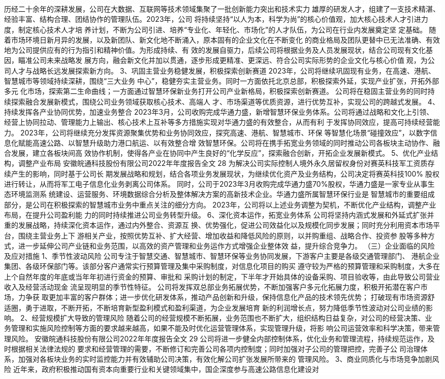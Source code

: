 历经二十余年的深耕发展，公司在大数据、互联网等技术领域集聚了一批创新能力突出和技术实力
雄厚的研发人才，组建了一支技术精湛、经验丰富、结构合理、团结协作的管理队伍。2023年，公司
将持续坚持“以人为本，科学为尚”的核心价值观，加大核心技术人才引进力度，制定核心技术人才培
养计划，不断为公司引进、培养“专业化、年轻化、市场化”的人才队伍，为公司在行业内发展奠定坚
定基础。
随着市场环境日新月异的发展，以及新团队、新文化地不断涌入，原本固有的企业文化在不断变化
的商业格局及团队更替中已无法准确、有效地为公司提供应有的行为指引和精神价值。为形成持续、有
效的发展自驱力，后续公司将根据业务及人员发展现状，结合公司现有文化基因，瞄准公司未来战略发
展方向，融会新文化并加以贯通，逐步形成更精准、更深远、符合公司实际形势的企业文化与核心价值
观，为公司人才与战略长远发展探索新方向。
3、巩固主营业务稳健发展，积极探索创新赛道
2023年，公司将继续巩固现有业务，在高速、港航、智慧城市等领域持续深耕，围绕“三大业务
中心”，稳健夯实主营业务。同时一方面依托北京总部，积极探索外延，实现产业扩张，开拓外部多元
化市场，探索第二生命曲线；一方面通过智慧环保新业务打开公司产业新格局，积极探索创新赛道。
公司将在稳固主营业务的同时持续探索融合发展新模式，围绕公司业务领域获取核心技术、高端人
才、市场渠道等优质资源，进行优势互补，实现公司的跨越式发展。
4、持续发挥各产业协同优势，加速业务整合
2023年3月，公司收购完成华通力盛，新增智慧环保业务体系。公司将通过战略和文化上引领、
经营上协同拉动、管理能力上输出、核心技术上互补等多方措施实现对华通力盛的有效整合，从而有利
于发挥协同效应，提高可持续经营能力。
2023年，公司将继续充分发挥资源聚集优势和业务协同效应，探究高速、港航、智慧城市、环保
等智慧化场景“碰撞效应”，以数字信息化赋能高速公路、以智慧升级助力港口航运、以有效整合增
效智慧环保。公司将在携手拓宽业务领域的同时推动公司各板块主动协作、融合发展，建立各板块间高
效协作机制，使得各产业在协同中产生良好的“化学反应”，探索融合创新，开拓企业发展新模式。
5、优化产业结构，调整产业布局
安徽皖通科技股份有限公司2022年年度报告全文
28
为解决公司实际控制人境外永久居留权身份对赛英科技军工资质存续产生的影响，同时基于公司长
期发展战略和规划，结合各项业务发展现状，为继续优化资产及业务结构，公司决定将赛英科技100%
股权进行转让，从而将军工电子信息化业务剥离公司体系。
同时，公司于2023年3月收购完成华通力盛70%股权，华通力盛是一家专业从事生态环境监测系
统建设、运营服务、环境数据综合分析及整体解决方案的高新技术企业。华通力盛所属智慧环保行业是
智慧城市的重要组成部分，是公司在积极探索的智慧城市业务中重点关注的细分方向。
2023年，公司将以上述业务调整为契机，不断优化产业结构，调整产业布局，在提升公司盈利能
力的同时持续推进公司业务转型升级。
6、深化资本运作，拓宽业务体系
公司将坚持内涵式发展和外延式扩张并重的发展战略，持续深化资本运作，通过内外整合、资源互
换、优势强化，促进公司效益化以及规模化同步发展；同时充分利用资本市场平台，围绕主营业务上下
游相关产业，按照优势互补、扩大经营、增加收益和降低风险的原则，以并购重组、战略合作、投资参
股等多种方式，进一步延伸公司产业链和业务范围，以高效的资产管理和业务运作方式增强企业整体效
益，提升综合竞争力。
（三）企业面临的风险及应对措施
1、季节性波动风险
公司专注于智慧交通、智慧城市、智慧环保等业务协同发展，下游客户主要是各级交通管理部门、
港航企业集团、各级环保部门等。该部分客户通常实行预算管理及集中采购制度，对信息化项目的购买
遵守较为严格的预算管理和采购制度，大多在上个自然年度的年底或当年年初进行资金的预算、审批和
采购计划的制定，下半年才开始具体的设备采购、项目验收等，由此导致公司营业收入及经营活动现金
流呈现明显的季节性特征。
公司将发挥双总部业务拓展优势，不断加强客户多元化拓展力度，积极开拓潜在客户市场，力争获
取更加丰富的客户群体；进一步优化研发体系，推动产品创新和升级，保持信息化产品的技术领先优势；
打破现有市场资源舒适圈，勇于进取，不断开拓，不断培育新型盈利模式和盈利渠道，为企业发展培育
新的利润增长点，努力降低季节性波动对公司业绩的影响。
2、经营规模扩大导致的管理风险
随着公司的经营规模不断拓展，业务范围也不断扩大，组织结构日益复杂，对公司的经营决策、业
务管理和实施风险控制等方面的要求越来越高，如果不能及时优化运营管理体系，实现管理升级，将影
响公司运营效率和科学决策，带来管理风险。
安徽皖通科技股份有限公司2022年年度报告全文
29
公司将进一步健全内部控制体系，优化业务和管理流程，持续规范运作，及时根据相关法律法规的
要求和经营管理的需要，不断修订和完善公司各项内控制度；同时加强对子公司的管理把控，完善子公
司治理体系，加强对各板块业务的实时监控能力并有效辅助公司决策，有效化解公司扩张发展所带来的
管理风险。
3、商业同质化与市场竞争加剧风险
近年来，政府积极推动国有资本向重要行业和关键领域集中，国企深度参与高速公路信息化建设对